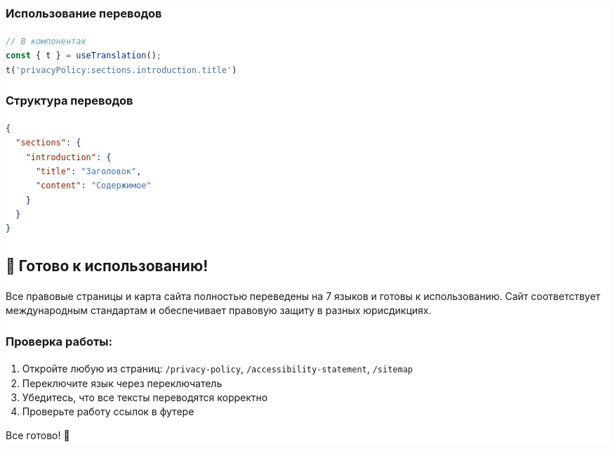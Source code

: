 ### Использование переводов
```jsx
// В компонентах
const { t } = useTranslation();
t('privacyPolicy:sections.introduction.title')
```

### Структура переводов
```json
{
  "sections": {
    "introduction": {
      "title": "Заголовок",
      "content": "Содержимое"
    }
  }
}
```

## 🚀 Готово к использованию!

Все правовые страницы и карта сайта полностью переведены на 7 языков и готовы к использованию. Сайт соответствует международным стандартам и обеспечивает правовую защиту в разных юрисдикциях.

### Проверка работы:
1. Откройте любую из страниц: `/privacy-policy`, `/accessibility-statement`, `/sitemap`
2. Переключите язык через переключатель
3. Убедитесь, что все тексты переводятся корректно
4. Проверьте работу ссылок в футере

Все готово! 🎉
